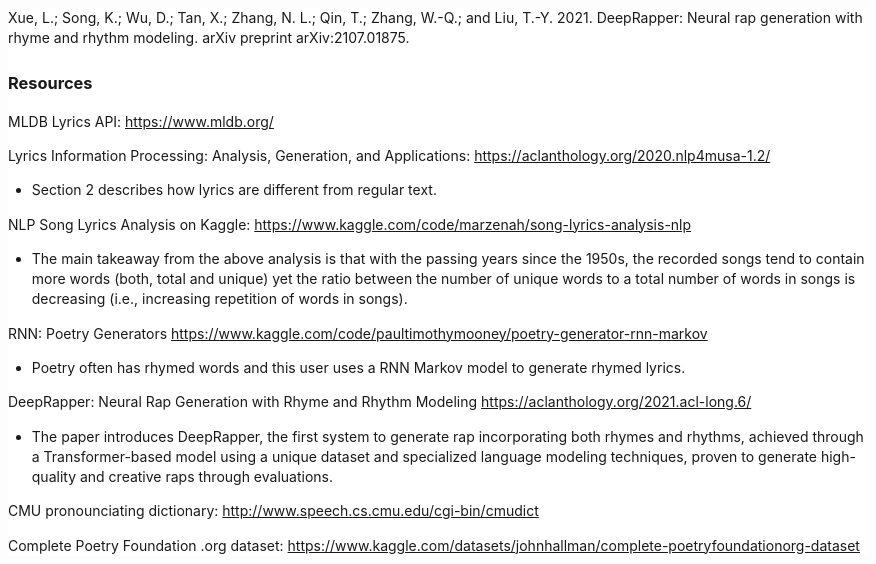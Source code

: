 Xue, L.; Song, K.; Wu, D.; Tan, X.; Zhang, N. L.; Qin, T.; Zhang, W.-Q.; and Liu, T.-Y. 2021. DeepRapper: Neural rap generation with rhyme and rhythm modeling. arXiv preprint
arXiv:2107.01875.

### Resources
MLDB Lyrics API: https://www.mldb.org/

Lyrics Information Processing: Analysis, Generation, and Applications: https://aclanthology.org/2020.nlp4musa-1.2/
- Section 2 describes how lyrics are different from regular text.

NLP Song Lyrics Analysis on Kaggle: https://www.kaggle.com/code/marzenah/song-lyrics-analysis-nlp
- The main takeaway from the above analysis is that with the passing years since the 1950s, the recorded songs tend to contain more words (both, total and unique) yet the ratio between the number of unique words to a total number of words in songs is decreasing (i.e., increasing repetition of words in songs).

RNN: Poetry Generators 
https://www.kaggle.com/code/paultimothymooney/poetry-generator-rnn-markov
- Poetry often has rhymed words and this user uses a RNN Markov model to generate rhymed lyrics.

DeepRapper: Neural Rap Generation with Rhyme and Rhythm Modeling https://aclanthology.org/2021.acl-long.6/
- The paper introduces DeepRapper, the first system to generate rap incorporating both rhymes and rhythms, achieved through a Transformer-based model using a unique dataset and specialized language modeling techniques, proven to generate high-quality and creative raps through evaluations.

CMU pronounciating dictionary: http://www.speech.cs.cmu.edu/cgi-bin/cmudict

Complete Poetry Foundation .org dataset: https://www.kaggle.com/datasets/johnhallman/complete-poetryfoundationorg-dataset
